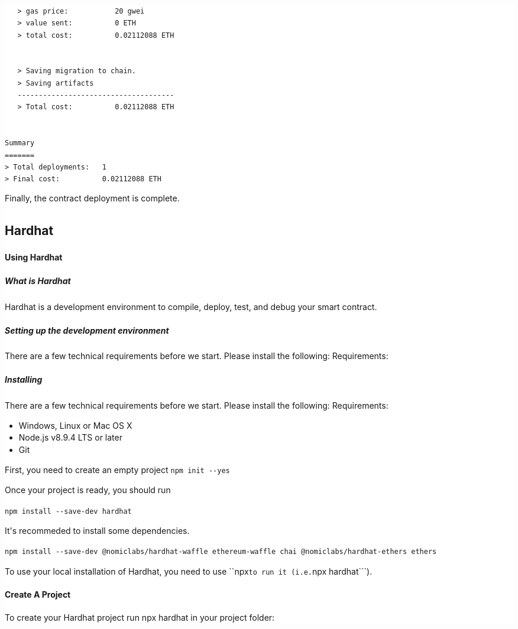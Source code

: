 ```
   > gas price:           20 gwei
   > value sent:          0 ETH
   > total cost:          0.02112088 ETH


   > Saving migration to chain.
   > Saving artifacts
   -------------------------------------
   > Total cost:          0.02112088 ETH


Summary
=======
> Total deployments:   1
> Final cost:          0.02112088 ETH
```
Finally, the contract deployment is complete.



## Hardhat


#### Using Hardhat
##### What is Hardhat
Hardhat is a development environment to compile, deploy, test, and debug your smart contract.

##### Setting up the development environment
There are a few technical requirements before we start. Please install the following: Requirements:

##### Installing
There are a few technical requirements before we start. Please install the following: Requirements:

* Windows, Linux or Mac OS X
* Node.js v8.9.4 LTS or later
* Git

First, you need to create an empty project ```npm init --yes```

Once your project is ready, you should run

```solidity
npm install --save-dev hardhat
```
It's recommeded to install some dependencies.

```solidity
npm install --save-dev @nomiclabs/hardhat-waffle ethereum-waffle chai @nomiclabs/hardhat-ethers ethers
```

To use your local installation of Hardhat, you need to use ``npx``` to run it (i.e. ```npx hardhat```).

#### Create A Project
To create your Hardhat project run npx hardhat in your project folder:

